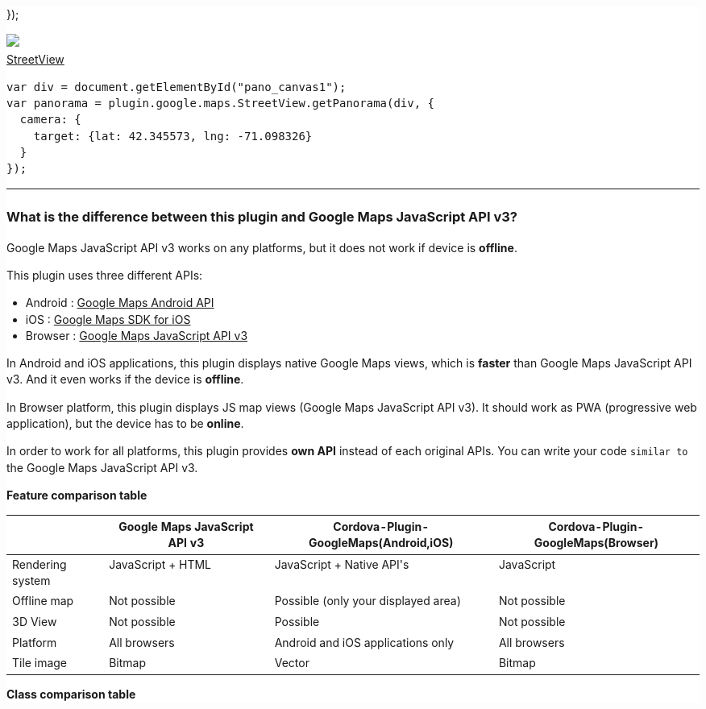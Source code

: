 });
</pre></td>
</tr>

<tr>
  <td><a href="https://github.com/mapsplugin/cordova-plugin-googlemaps-doc/blob/master/v2.6.0/class/StreetView/README.md"><img src="https://github.com/mapsplugin/cordova-plugin-googlemaps/raw/master/images/streetview.png?raw=true"><br>StreetView</a></td>
  <td><pre>
var div = document.getElementById("pano_canvas1");
var panorama = plugin.google.maps.StreetView.getPanorama(div, {
  camera: {
    target: {lat: 42.345573, lng: -71.098326}
  }
});</pre></td>
</tr>
</table>


---------------------------------------------------------------------------------------------------------

### What is the difference between this plugin and Google Maps JavaScript API v3?

Google Maps JavaScript API v3 works on any platforms,
but it does not work if device is **offline**.

This plugin uses three different APIs:
- Android : [Google Maps Android API](https://developers.google.com/maps/documentation/android/)
- iOS : [Google Maps SDK for iOS](https://developers.google.com/maps/documentation/ios/)
- Browser : [Google Maps JavaScript API v3](https://developers.google.com/maps/documentation/javascript/)

In Android and iOS applications, this plugin displays native Google Maps views, which is **faster** than Google Maps JavaScript API v3.
And it even works if the device is **offline**.

In Browser platform, this plugin displays JS map views (Google Maps JavaScript API v3).
It should work as PWA (progressive web application), but the device has to be **online**.

In order to work for all platforms, this plugin provides **own API** instead of each original APIs.
You can write your code `similar to` the Google Maps JavaScript API v3.

**Feature comparison table**

|                | Google Maps JavaScript API v3     | Cordova-Plugin-GoogleMaps(Android,iOS)| Cordova-Plugin-GoogleMaps(Browser)    |
|----------------|-----------------------------------|---------------------------------------|---------------------------------------|
|Rendering system| JavaScript + HTML                 | JavaScript + Native API's             | JavaScript                            |
|Offline map     | Not possible                      | Possible (only your displayed area)   | Not possible                          |
|3D View         | Not possible                      | Possible                              | Not possible                          |
|Platform        | All browsers                      | Android and iOS applications only     | All browsers                          |
|Tile image      | Bitmap                            | Vector                                | Bitmap                                |

**Class comparison table**
